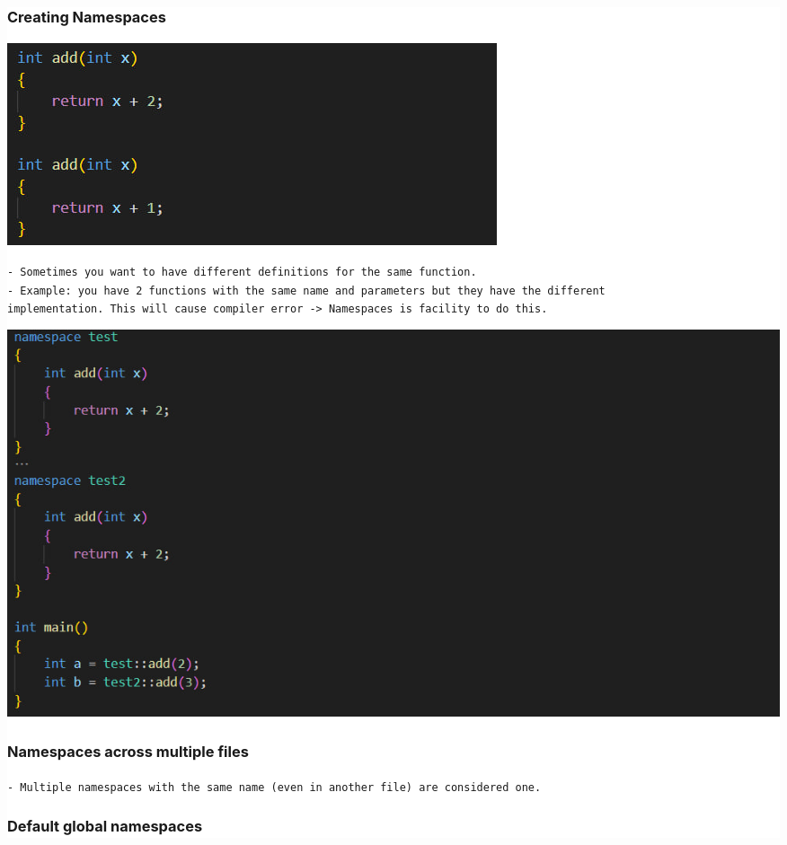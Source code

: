 ### Creating Namespaces

![alt text](image/namespaces_1.jpg "Error")

```
- Sometimes you want to have different definitions for the same function.
- Example: you have 2 functions with the same name and parameters but they have the different 
implementation. This will cause compiler error -> Namespaces is facility to do this.
```

![alt text](image/namespaces_2.jpg "Work")

### Namespaces across multiple files

```
- Multiple namespaces with the same name (even in another file) are considered one.
```

### Default global namespaces
